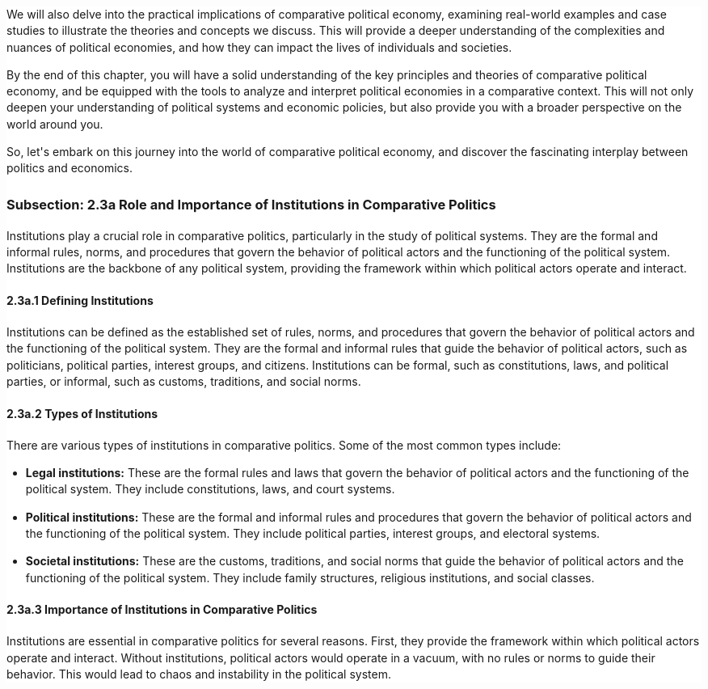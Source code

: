 We will also delve into the practical implications of comparative political economy, examining real-world examples and case studies to illustrate the theories and concepts we discuss. This will provide a deeper understanding of the complexities and nuances of political economies, and how they can impact the lives of individuals and societies.

By the end of this chapter, you will have a solid understanding of the key principles and theories of comparative political economy, and be equipped with the tools to analyze and interpret political economies in a comparative context. This will not only deepen your understanding of political systems and economic policies, but also provide you with a broader perspective on the world around you.

So, let's embark on this journey into the world of comparative political economy, and discover the fascinating interplay between politics and economics.




### Subsection: 2.3a Role and Importance of Institutions in Comparative Politics

Institutions play a crucial role in comparative politics, particularly in the study of political systems. They are the formal and informal rules, norms, and procedures that govern the behavior of political actors and the functioning of the political system. Institutions are the backbone of any political system, providing the framework within which political actors operate and interact.

#### 2.3a.1 Defining Institutions

Institutions can be defined as the established set of rules, norms, and procedures that govern the behavior of political actors and the functioning of the political system. They are the formal and informal rules that guide the behavior of political actors, such as politicians, political parties, interest groups, and citizens. Institutions can be formal, such as constitutions, laws, and political parties, or informal, such as customs, traditions, and social norms.

#### 2.3a.2 Types of Institutions

There are various types of institutions in comparative politics. Some of the most common types include:

- **Legal institutions:** These are the formal rules and laws that govern the behavior of political actors and the functioning of the political system. They include constitutions, laws, and court systems.

- **Political institutions:** These are the formal and informal rules and procedures that govern the behavior of political actors and the functioning of the political system. They include political parties, interest groups, and electoral systems.

- **Societal institutions:** These are the customs, traditions, and social norms that guide the behavior of political actors and the functioning of the political system. They include family structures, religious institutions, and social classes.

#### 2.3a.3 Importance of Institutions in Comparative Politics

Institutions are essential in comparative politics for several reasons. First, they provide the framework within which political actors operate and interact. Without institutions, political actors would operate in a vacuum, with no rules or norms to guide their behavior. This would lead to chaos and instability in the political system.
